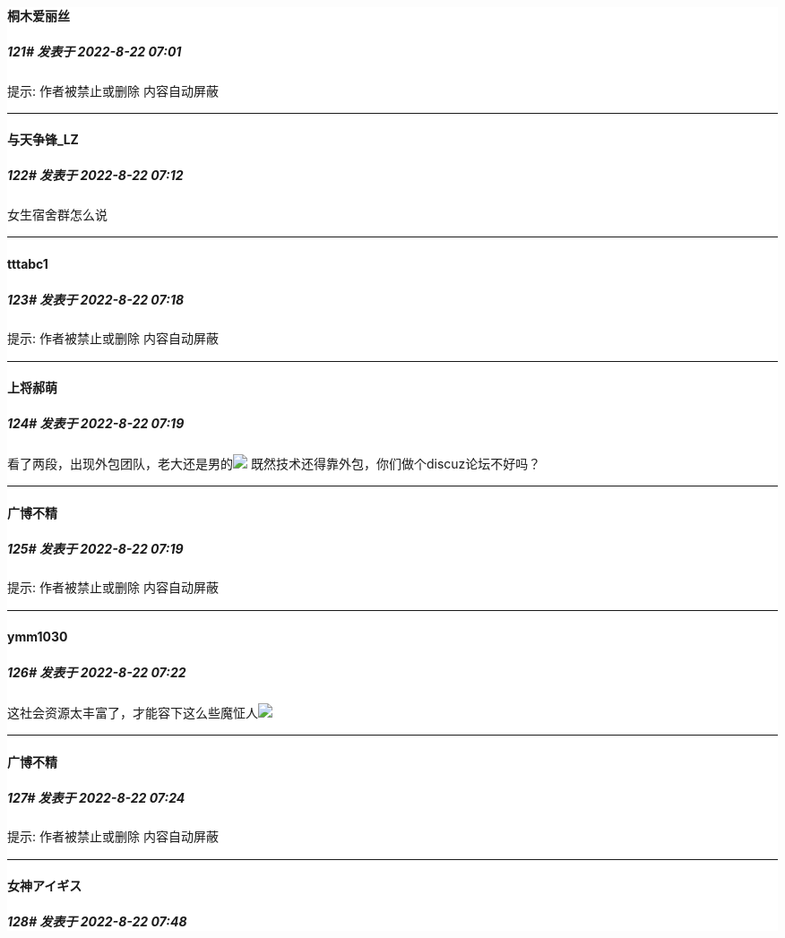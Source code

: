 ####  桐木爱丽丝  
##### 121#       发表于 2022-8-22 07:01

提示: 作者被禁止或删除 内容自动屏蔽

*****

####  与天争锋_LZ  
##### 122#       发表于 2022-8-22 07:12

女生宿舍群怎么说

*****

####  tttabc1  
##### 123#       发表于 2022-8-22 07:18

提示: 作者被禁止或删除 内容自动屏蔽

*****

####  上将郝萌  
##### 124#       发表于 2022-8-22 07:19

看了两段，出现外包团队，老大还是男的<img src="https://static.saraba1st.com/image/smiley/face2017/091.png" referrerpolicy="no-referrer">
既然技术还得靠外包，你们做个discuz论坛不好吗？

*****

####  广博不精  
##### 125#       发表于 2022-8-22 07:19

提示: 作者被禁止或删除 内容自动屏蔽

*****

####  ymm1030  
##### 126#       发表于 2022-8-22 07:22

这社会资源太丰富了，才能容下这么些魔怔人<img src="https://static.saraba1st.com/image/smiley/face2017/049.png" referrerpolicy="no-referrer">

*****

####  广博不精  
##### 127#       发表于 2022-8-22 07:24

提示: 作者被禁止或删除 内容自动屏蔽

*****

####  女神アイギス  
##### 128#       发表于 2022-8-22 07:48
